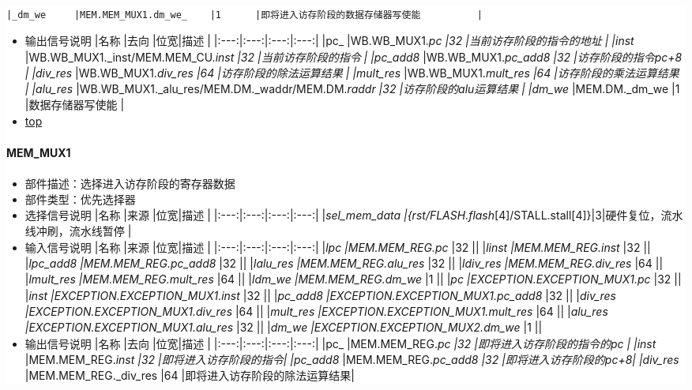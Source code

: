 	|_dm_we		|MEM.MEM_MUX1.dm_we_	|1		|即将进入访存阶段的数据存储器写使能			|
- 输出信号说明 
	|名称			|去向		|位宽|描述			| 
	|:---:|:---:|:---:|:---:|
	|pc_		|WB.WB_MUX1._pc				|32	|当前访存阶段的指令的地址				|
	|inst_		|WB.WB_MUX1._inst/MEM.MEM_CU._inst	|32	|当前访存阶段的指令				|
	|pc_add8_	|WB.WB_MUX1._pc_add8				|32	|访存阶段的指令pc+8				|
	|div_res_	|WB.WB_MUX1._div_res				|64	|访存阶段的除法运算结果			|
	|mult_res_	|WB.WB_MUX1._mult_res				|64	|访存阶段的乘法运算结果			|
	|alu_res_	|WB.WB_MUX1._alu_res/MEM.DM._waddr/MEM.DM._raddr	|32	|访存阶段的alu运算结果			|
	|dm_we_		|MEM.DM._dm_we						|1	|数据存储器写使能			|
- [top](#cpu)

#### MEM_MUX1

- 部件描述：选择进入访存阶段的寄存器数据
- 部件类型：优先选择器
- 选择信号说明
	|名称			|来源			|位宽|描述			|
	|:---:|:---:|:---:|:---:|
	|_sel_mem_data		|{rst/FLASH.flash_[4]/STALL.stall[4]}|3|硬件复位，流水线冲刷，流水线暂停		|
- 输入信号说明
	|名称			|来源		|位宽|描述			|
	|:---:|:---:|:---:|:---:|
	|_lpc			|MEM.MEM_REG.pc_		|32	||
	|_linst			|MEM.MEM_REG.inst_		|32	||
	|_lpc_add8			|MEM.MEM_REG.pc_add8_		|32	||
	|_lalu_res			|MEM.MEM_REG.alu_res_		|32	||
	|_ldiv_res			|MEM.MEM_REG.div_res_		|64	||
	|_lmult_res			|MEM.MEM_REG.mult_res_		|64	||
	|_ldm_we			|MEM.MEM_REG.dm_we_			|1	||
	|_pc			|EXCEPTION.EXCEPTION_MUX1.pc_		|32	||
	|_inst			|EXCEPTION.EXCEPTION_MUX1.inst_		|32	||
	|_pc_add8			|EXCEPTION.EXCEPTION_MUX1.pc_add8_		|32	||
	|_div_res			|EXCEPTION.EXCEPTION_MUX1.div_res_		|64	||
	|_mult_res			|EXCEPTION.EXCEPTION_MUX1.mult_res_		|64	||
	|_alu_res			|EXCEPTION.EXCEPTION_MUX1.alu_res_		|32	||
	|_dm_we			|EXCEPTION.EXCEPTION_MUX2.dm_we_		|1	||
- 输出信号说明 
	|名称			|去向		|位宽|描述			| 
	|:---:|:---:|:---:|:---:|
	|pc_			|MEM.MEM_REG._pc			|32	|即将进入访存阶段的指令的pc				|
	|inst_			|MEM.MEM_REG._inst			|32	|即将进入访存阶段的指令|
	|pc_add8_			|MEM.MEM_REG._pc_add8			|32	|即将进入访存阶段的pc+8|
	|div_res_			|MEM.MEM_REG._div_res			|64	|即将进入访存阶段的除法运算结果|